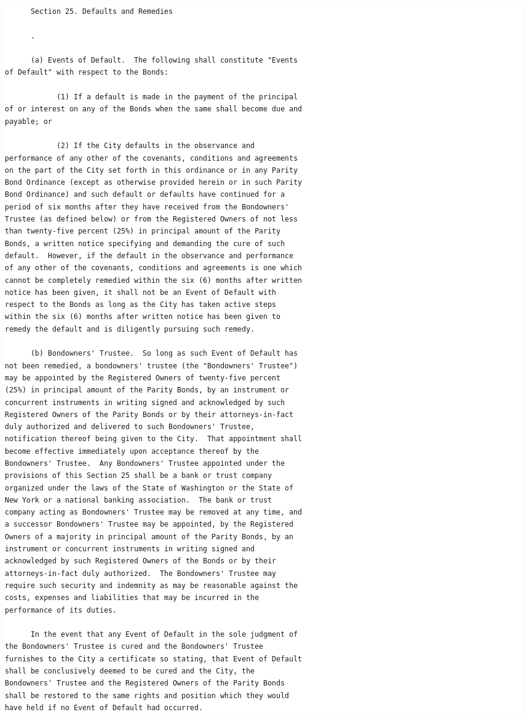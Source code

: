           Section 25. Defaults and Remedies  
  
          .  
  
          (a) Events of Default.  The following shall constitute "Events  
    of Default" with respect to the Bonds:  
  
                (1) If a default is made in the payment of the principal  
    of or interest on any of the Bonds when the same shall become due and  
    payable; or  
  
                (2) If the City defaults in the observance and  
    performance of any other of the covenants, conditions and agreements  
    on the part of the City set forth in this ordinance or in any Parity  
    Bond Ordinance (except as otherwise provided herein or in such Parity  
    Bond Ordinance) and such default or defaults have continued for a  
    period of six months after they have received from the Bondowners'  
    Trustee (as defined below) or from the Registered Owners of not less  
    than twenty-five percent (25%) in principal amount of the Parity  
    Bonds, a written notice specifying and demanding the cure of such  
    default.  However, if the default in the observance and performance  
    of any other of the covenants, conditions and agreements is one which  
    cannot be completely remedied within the six (6) months after written  
    notice has been given, it shall not be an Event of Default with  
    respect to the Bonds as long as the City has taken active steps  
    within the six (6) months after written notice has been given to  
    remedy the default and is diligently pursuing such remedy.  
  
          (b) Bondowners' Trustee.  So long as such Event of Default has  
    not been remedied, a bondowners' trustee (the "Bondowners' Trustee")  
    may be appointed by the Registered Owners of twenty-five percent  
    (25%) in principal amount of the Parity Bonds, by an instrument or  
    concurrent instruments in writing signed and acknowledged by such  
    Registered Owners of the Parity Bonds or by their attorneys-in-fact  
    duly authorized and delivered to such Bondowners' Trustee,  
    notification thereof being given to the City.  That appointment shall  
    become effective immediately upon acceptance thereof by the  
    Bondowners' Trustee.  Any Bondowners' Trustee appointed under the  
    provisions of this Section 25 shall be a bank or trust company  
    organized under the laws of the State of Washington or the State of  
    New York or a national banking association.  The bank or trust  
    company acting as Bondowners' Trustee may be removed at any time, and  
    a successor Bondowners' Trustee may be appointed, by the Registered  
    Owners of a majority in principal amount of the Parity Bonds, by an  
    instrument or concurrent instruments in writing signed and  
    acknowledged by such Registered Owners of the Bonds or by their  
    attorneys-in-fact duly authorized.  The Bondowners' Trustee may  
    require such security and indemnity as may be reasonable against the  
    costs, expenses and liabilities that may be incurred in the  
    performance of its duties.  
  
          In the event that any Event of Default in the sole judgment of  
    the Bondowners' Trustee is cured and the Bondowners' Trustee  
    furnishes to the City a certificate so stating, that Event of Default  
    shall be conclusively deemed to be cured and the City, the  
    Bondowners' Trustee and the Registered Owners of the Parity Bonds  
    shall be restored to the same rights and position which they would  
    have held if no Event of Default had occurred.  
  